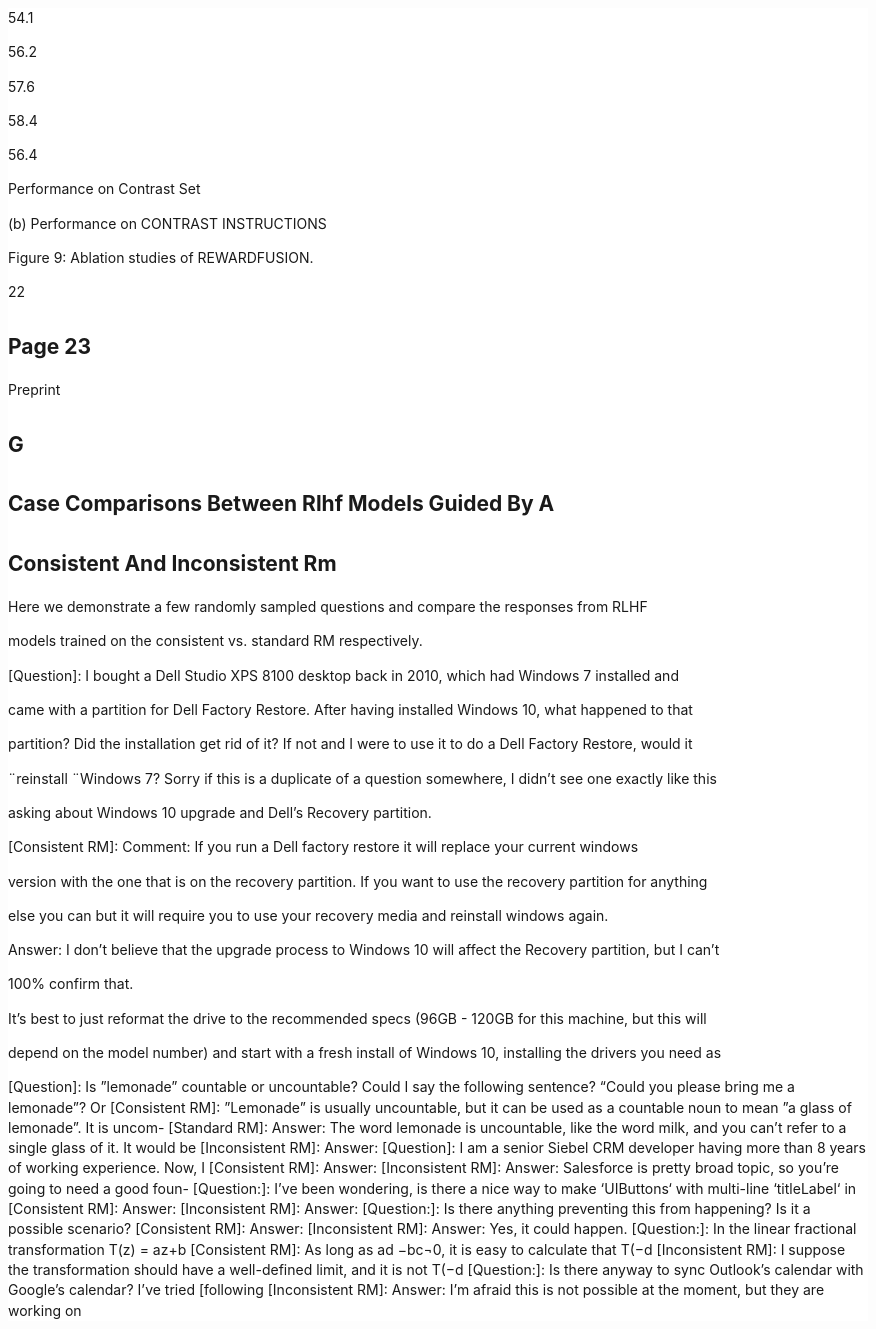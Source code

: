 54.1

56.2

57.6

58.4

56.4

Performance on Contrast Set

(b) Performance on CONTRAST INSTRUCTIONS

Figure 9: Ablation studies of REWARDFUSION.

22

## Page 23

Preprint

## G

## Case Comparisons Between Rlhf Models Guided By A

## Consistent And Inconsistent Rm

Here we demonstrate a few randomly sampled questions and compare the responses from RLHF

models trained on the consistent vs. standard RM respectively.

[Question]: I bought a Dell Studio XPS 8100 desktop back in 2010, which had Windows 7 installed and

came with a partition for Dell Factory Restore. After having installed Windows 10, what happened to that

partition? Did the installation get rid of it? If not and I were to use it to do a Dell Factory Restore, would it

¨reinstall ¨Windows 7? Sorry if this is a duplicate of a question somewhere, I didn’t see one exactly like this

asking about Windows 10 upgrade and Dell’s Recovery partition.

[Consistent RM]: Comment: If you run a Dell factory restore it will replace your current windows

version with the one that is on the recovery partition. If you want to use the recovery partition for anything

else you can but it will require you to use your recovery media and reinstall windows again.

Answer: I don’t believe that the upgrade process to Windows 10 will affect the Recovery partition, but I can’t

100% confirm that.

It’s best to just reformat the drive to the recommended specs (96GB - 120GB for this machine, but this will

depend on the model number) and start with a fresh install of Windows 10, installing the drivers you need as


[Question]: Is ”lemonade” countable or uncountable? Could I say the following sentence? “Could you please bring me a lemonade”? Or
[Consistent RM]: ”Lemonade” is usually uncountable, but it can be used as a countable noun to mean ”a glass of lemonade”. It is uncom-
[Standard RM]: Answer: The word lemonade is uncountable, like the word milk, and you can’t refer to a single glass of it. It would be
[Inconsistent RM]: Answer:
[Question]: I am a senior Siebel CRM developer having more than 8 years of working experience. Now, I
[Consistent RM]: Answer:
[Inconsistent RM]: Answer: Salesforce is pretty broad topic, so you’re going to need a good foun-
[Question:]: I’ve been wondering, is there a nice way to make ‘UIButtons‘ with multi-line ‘titleLabel‘ in
[Consistent RM]: Answer:
[Inconsistent RM]: Answer:
[Question:]: Is there anything preventing this from happening? Is it a possible scenario?
[Consistent RM]: Answer:
[Inconsistent RM]: Answer: Yes, it could happen.
[Question:]: In the linear fractional transformation T(z) = az+b
[Consistent RM]: As long as ad −bc¬0, it is easy to calculate that T(−d
[Inconsistent RM]: I suppose the transformation should have a well-defined limit, and it is not T(−d
[Question:]: Is there anyway to sync Outlook’s calendar with Google’s calendar? I’ve tried [following
[Inconsistent RM]: Answer: I’m afraid this is not possible at the moment, but they are working on